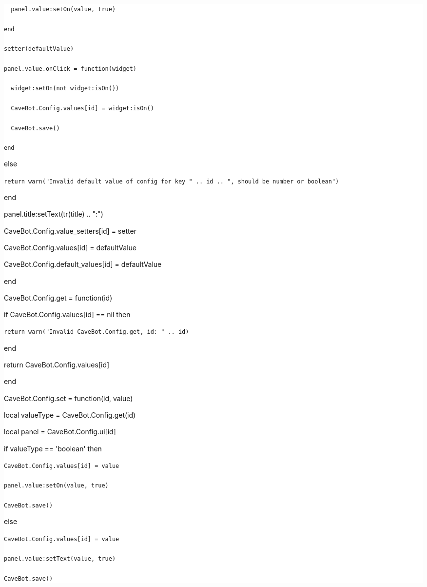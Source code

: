       panel.value:setOn(value, true)

    end

    setter(defaultValue)

    panel.value.onClick = function(widget)

      widget:setOn(not widget:isOn())

      CaveBot.Config.values[id] = widget:isOn()

      CaveBot.save()

    end

  else

    return warn("Invalid default value of config for key " .. id .. ", should be number or boolean")      

  end

  panel.title:setText(tr(title) .. ":")

  CaveBot.Config.value_setters[id] = setter

  CaveBot.Config.values[id] = defaultValue

  CaveBot.Config.default_values[id] = defaultValue

end

CaveBot.Config.get = function(id)

  if CaveBot.Config.values[id] == nil then

    return warn("Invalid CaveBot.Config.get, id: " .. id)

  end

  return CaveBot.Config.values[id]

end

CaveBot.Config.set = function(id, value)

  local valueType = CaveBot.Config.get(id)

  local panel = CaveBot.Config.ui[id]

  if valueType == 'boolean' then

    CaveBot.Config.values[id] = value

    panel.value:setOn(value, true)

    CaveBot.save()

  else

    CaveBot.Config.values[id] = value

    panel.value:setText(value, true)

    CaveBot.save()
